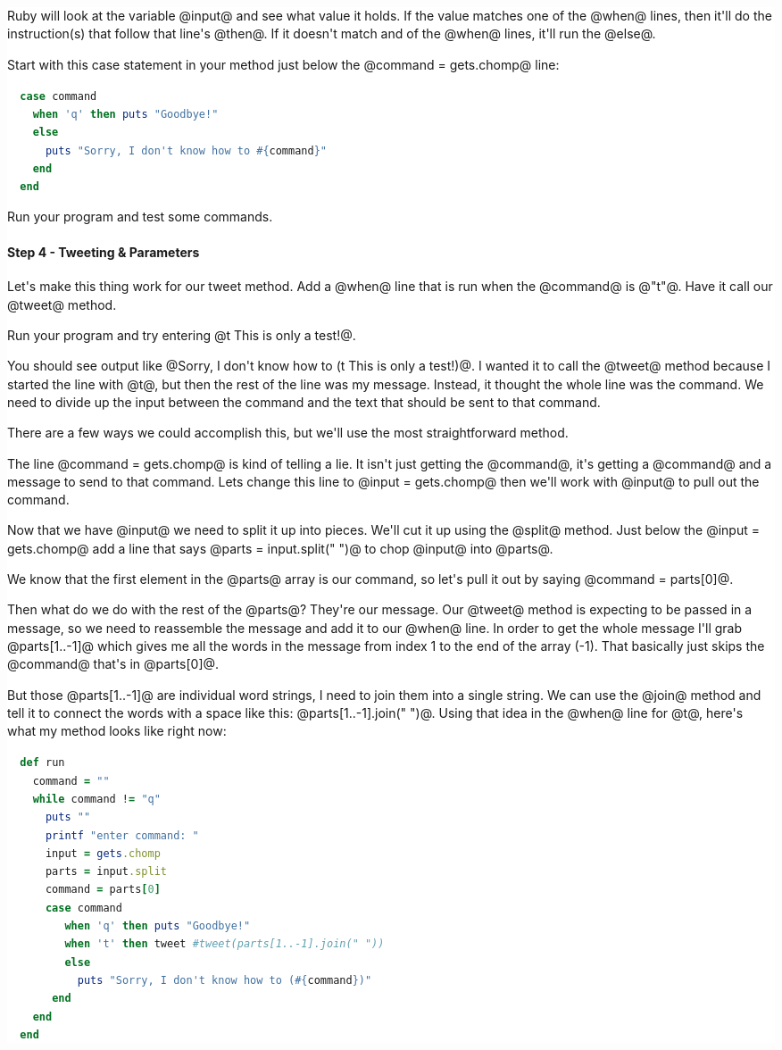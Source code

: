 Ruby will look at the variable @input@ and see what value it holds.  If the value matches one of the @when@ lines, then it'll do the instruction(s) that follow that line's @then@.  If it doesn't match and of the @when@ lines, it'll run the @else@.

Start with this case statement in your method just below the @command = gets.chomp@ line:

```ruby
  case command
    when 'q' then puts "Goodbye!"
    else
      puts "Sorry, I don't know how to #{command}"
    end
  end
```

Run your program and test some commands.

#### Step 4 - Tweeting & Parameters

Let's make this thing work for our tweet method.  Add a @when@ line that is run when the @command@ is @"t"@.  Have it call our @tweet@ method.

Run your program and try entering @t This is only a test!@.  

You should see output like @Sorry, I don't know how to (t This is only a test!)@.  I wanted it to call the @tweet@ method because I started the line with @t@, but then the rest of the line was my message.  Instead, it thought the whole line was the command.  We need to divide up the input between the command and the text that should be sent to that command.

There are a few ways we could accomplish this, but we'll use the most straightforward method.

The line @command = gets.chomp@ is kind of telling a lie.  It isn't just getting the @command@, it's getting a @command@ and a message to send to that command.  Lets change this line to @input = gets.chomp@ then we'll work with @input@ to pull out the command.

Now that we have @input@ we need to split it up into pieces.  We'll cut it up using the @split@ method.  Just below the @input = gets.chomp@ add a line that says @parts = input.split(" ")@ to chop @input@ into @parts@.

We know that the first element in the @parts@ array is our command, so let's pull it out by saying @command = parts[0]@.

Then what do we do with the rest of the @parts@?  They're our message.  Our @tweet@ method is expecting to be passed in a message, so we need to reassemble the message and add it to our @when@ line.  In order to get the whole message I'll grab @parts[1..-1]@ which gives me all the words in the message from index 1 to the end of the array (-1).  That basically just skips the @command@ that's in @parts[0]@.  

But those @parts[1..-1]@ are individual word strings, I need to join them into a single string.  We can use the @join@ method and tell it to connect the words with a space like this: @parts[1..-1].join(" ")@.  Using that idea in the @when@ line for @t@, here's what my method looks like right now:

```ruby
  def run
    command = ""
    while command != "q"
      puts ""
      printf "enter command: "
      input = gets.chomp
      parts = input.split
      command = parts[0]
      case command
         when 'q' then puts "Goodbye!"
         when 't' then tweet #tweet(parts[1..-1].join(" "))
         else
           puts "Sorry, I don't know how to (#{command})"
       end
    end
  end  
```
